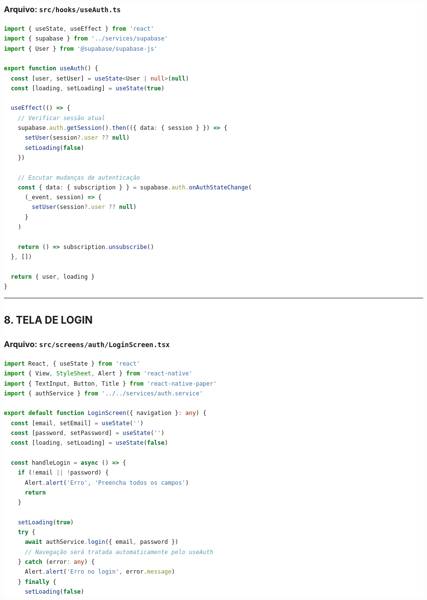 
### **Arquivo: `src/hooks/useAuth.ts`**

```typescript
import { useState, useEffect } from 'react'
import { supabase } from '../services/supabase'
import { User } from '@supabase/supabase-js'

export function useAuth() {
  const [user, setUser] = useState<User | null>(null)
  const [loading, setLoading] = useState(true)

  useEffect(() => {
    // Verificar sessão atual
    supabase.auth.getSession().then(({ data: { session } }) => {
      setUser(session?.user ?? null)
      setLoading(false)
    })

    // Escutar mudanças de autenticação
    const { data: { subscription } } = supabase.auth.onAuthStateChange(
      (_event, session) => {
        setUser(session?.user ?? null)
      }
    )

    return () => subscription.unsubscribe()
  }, [])

  return { user, loading }
}
```


***

## **8. TELA DE LOGIN**

### **Arquivo: `src/screens/auth/LoginScreen.tsx`**

```typescript
import React, { useState } from 'react'
import { View, StyleSheet, Alert } from 'react-native'
import { TextInput, Button, Title } from 'react-native-paper'
import { authService } from '../../services/auth.service'

export default function LoginScreen({ navigation }: any) {
  const [email, setEmail] = useState('')
  const [password, setPassword] = useState('')
  const [loading, setLoading] = useState(false)

  const handleLogin = async () => {
    if (!email || !password) {
      Alert.alert('Erro', 'Preencha todos os campos')
      return
    }

    setLoading(true)
    try {
      await authService.login({ email, password })
      // Navegação será tratada automaticamente pelo useAuth
    } catch (error: any) {
      Alert.alert('Erro no login', error.message)
    } finally {
      setLoading(false)
```

[^1]: https://www.designveloper.com/blog/react-native-app-examples/
[^2]: https://www.expertappdevs.com/blog/nowadays-react-native-is-a-good-choice-for-iot-project
[^3]: https://www.reddit.com/r/reactnative/comments/l7p5od/how_to_create_a_react_native_template/
[^4]: https://www.brilworks.com/blog/react-native-app-development-for-iot-and-wearable-technology/
[^5]: https://cedalo.com/blog/mqtt-react-native-guide/
[^6]: https://pagepro.co/blog/react-native-apps/
[^7]: https://reactnative.dev/docs/getting-started
[^8]: https://blog.back4app.com/pt/top-10-templates-para-seu-aplicativo-react-native/
[^9]: https://www.resolutesoftware.com/media/b4mdmdxw/react-whitepaper-compressed.pdf
[^10]: https://github.com/exemplar-codes/RNTemplate
[^11]: image.jpg
[^12]: SBrT2026_IOT_Based_Smart_Water_Tank_Monitoring_System_G6__IBM3119_2025_2.pdf
[^13]: https://supabase.com/docs/guides/getting-started/tutorials/with-expo-react-native